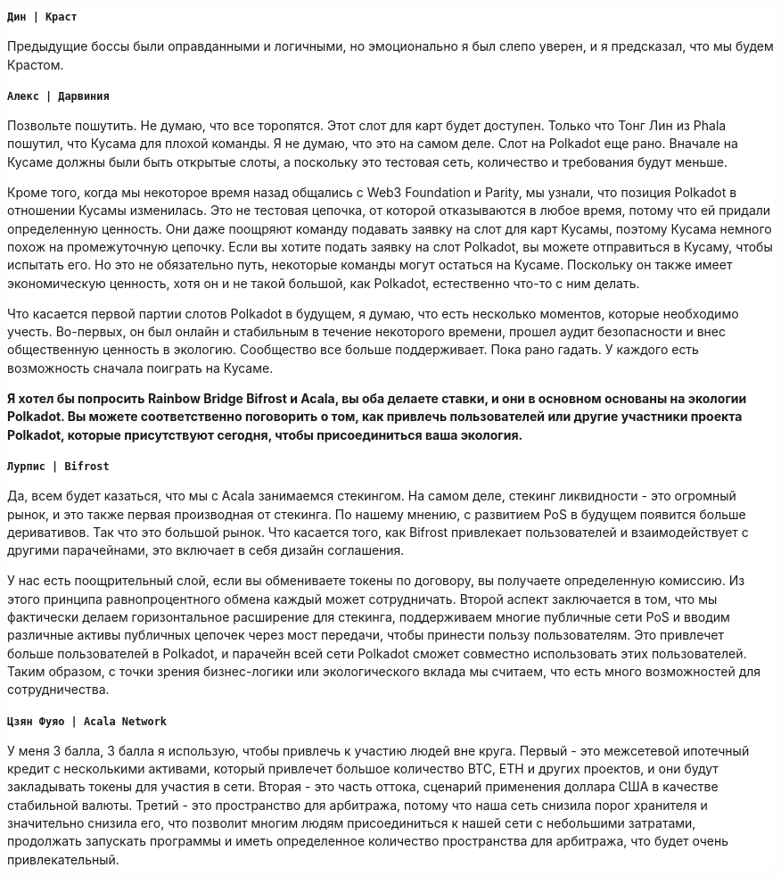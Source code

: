 **`Дин | Краст`**

Предыдущие боссы были оправданными и логичными, но эмоционально я был слепо уверен, и я предсказал, что мы будем Крастом.

**`Алекс | Дарвиния`**

Позвольте пошутить. Не думаю, что все торопятся. Этот слот для карт будет доступен. Только что Тонг Лин из Phala пошутил, что Кусама для плохой команды. Я не думаю, что это на самом деле. Слот на Polkadot еще рано. Вначале на Кусаме должны были быть открытые слоты, а поскольку это тестовая сеть, количество и требования будут меньше.

Кроме того, когда мы некоторое время назад общались с Web3 Foundation и Parity, мы узнали, что позиция Polkadot в отношении Кусамы изменилась. Это не тестовая цепочка, от которой отказываются в любое время, потому что ей придали определенную ценность. Они даже поощряют команду подавать заявку на слот для карт Кусамы, поэтому Кусама немного похож на промежуточную цепочку. Если вы хотите подать заявку на слот Polkadot, вы можете отправиться в Кусаму, чтобы испытать его. Но это не обязательно путь, некоторые команды могут остаться на Кусаме. Поскольку он также имеет экономическую ценность, хотя он и не такой большой, как Polkadot, естественно что-то с ним делать.

Что касается первой партии слотов Polkadot в будущем, я думаю, что есть несколько моментов, которые необходимо учесть. Во-первых, он был онлайн и стабильным в течение некоторого времени, прошел аудит безопасности и внес общественную ценность в экологию. Сообщество все больше поддерживает. Пока рано гадать. У каждого есть возможность сначала поиграть на Кусаме.


**Я хотел бы попросить Rainbow Bridge Bifrost и Acala, вы оба делаете ставки, и они в основном основаны на экологии Polkadot. Вы можете соответственно поговорить о том, как привлечь пользователей или другие участники проекта Polkadot, которые присутствуют сегодня, чтобы присоединиться ваша экология.**


**`Лурпис | Bifrost`**

Да, всем будет казаться, что мы с Acala занимаемся стекингом. На самом деле, стекинг ликвидности - это огромный рынок, и это также первая производная от стекинга. По нашему мнению, с развитием PoS в будущем появится больше деривативов. Так что это большой рынок. Что касается того, как Bifrost привлекает пользователей и взаимодействует с другими парачейнами, это включает в себя дизайн соглашения.

У нас есть поощрительный слой, если вы обмениваете токены по договору, вы получаете определенную комиссию. Из этого принципа равнопроцентного обмена каждый может сотрудничать. Второй аспект заключается в том, что мы фактически делаем горизонтальное расширение для стекинга, поддерживаем многие публичные сети PoS и вводим различные активы публичных цепочек через мост передачи, чтобы принести пользу пользователям. Это привлечет больше пользователей в Polkadot, и парачейн всей сети Polkadot сможет совместно использовать этих пользователей. Таким образом, с точки зрения бизнес-логики или экологического вклада мы считаем, что есть много возможностей для сотрудничества.

**`Цзян Фуяо | Acala Network`**

У меня 3 балла, 3 балла я использую, чтобы привлечь к участию людей вне круга. Первый - это межсетевой ипотечный кредит с несколькими активами, который привлечет большое количество BTC, ETH и других проектов, и они будут закладывать токены для участия в сети. Вторая - это часть оттока, сценарий применения доллара США в качестве стабильной валюты. Третий - это пространство для арбитража, потому что наша сеть снизила порог хранителя и значительно снизила его, что позволит многим людям присоединиться к нашей сети с небольшими затратами, продолжать запускать программы и иметь определенное количество пространства для арбитража, что будет очень привлекательный.
